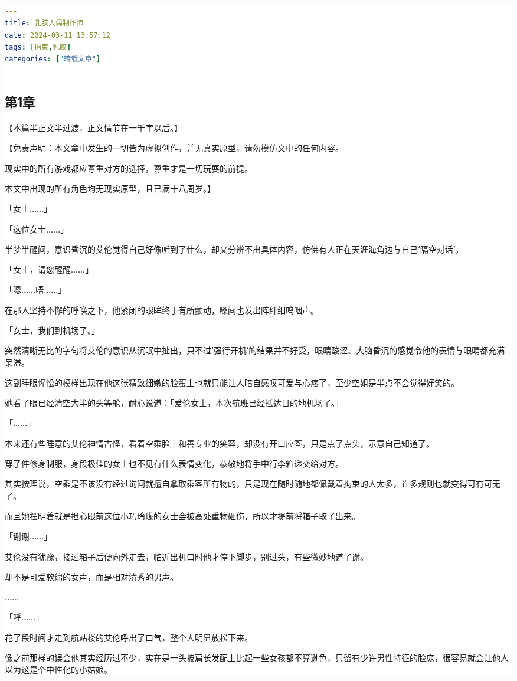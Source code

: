 ```yaml
---
title: 乳胶人偶制作师
date: 2024-03-11 13:57:12
tags: [拘束,乳胶]
categories: ["转载文章"]
---
```


## 第1章

【本篇半正文半过渡，正文情节在一千字以后。】

【免责声明：本文章中发生的一切皆为虚拟创作，并无真实原型，请勿模仿文中的任何内容。

现实中的所有游戏都应尊重对方的选择，尊重才是一切玩耍的前提。

本文中出现的所有角色均无现实原型，且已满十八周岁。】

「女士……」

「这位女士……」

半梦半醒间，意识昏沉的艾伦觉得自己好像听到了什么，却又分辨不出具体内容，仿佛有人正在天涯海角边与自己‘隔空对话’。

「女士，请您醒醒……」

「嗯……唔……」

在那人坚持不懈的呼唤之下，他紧闭的眼眸终于有所颤动，嗓间也发出阵纤细呜咽声。

「女士，我们到机场了。」

突然清晰无比的字句将艾伦的意识从沉眠中扯出，只不过‘强行开机’的结果并不好受，眼睛酸涩、大脑昏沉的感觉令他的表情与眼睛都充满呆滞。

这副睡眼惺忪的模样出现在他这张精致细嫩的脸蛋上也就只能让人暗自感叹可爱与心疼了，至少空姐是半点不会觉得好笑的。

她看了眼已经清空大半的头等舱，耐心说道：「爱伦女士，本次航班已经抵达目的地机场了。」

「……」

本来还有些睡意的艾伦神情古怪，看着空乘脸上和善专业的笑容，却没有开口应答，只是点了点头，示意自己知道了。

穿了件修身制服，身段极佳的女士也不见有什么表情变化，恭敬地将手中行李箱递交给对方。

其实按理说，空乘是不该没有经过询问就擅自拿取乘客所有物的，只是现在随时随地都佩戴着拘束的人太多，许多规则也就变得可有可无了。

而且她摆明着就是担心眼前这位小巧玲珑的女士会被高处重物砸伤，所以才提前将箱子取了出来。

「谢谢……」

艾伦没有犹豫，接过箱子后便向外走去，临近出机口时他才停下脚步，别过头，有些微妙地道了谢。

却不是可爱软绵的女声，而是相对清秀的男声。

……

「呼……」

花了段时间才走到航站楼的艾伦呼出了口气，整个人明显放松下来。

像之前那样的误会他其实经历过不少，实在是一头披肩长发配上比起一些女孩都不算逊色，只留有少许男性特征的脸庞，很容易就会让他人以为这是个中性化的小姑娘。
